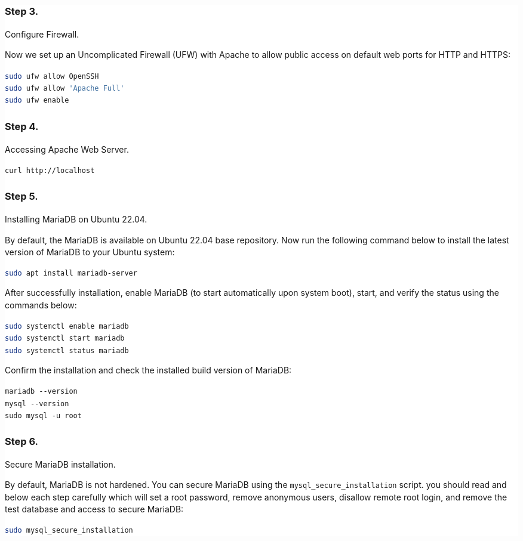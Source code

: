 ### Step 3. 
Configure Firewall.

Now we set up an Uncomplicated Firewall (UFW) with Apache to allow public access on default web ports for HTTP and HTTPS:

```bash
sudo ufw allow OpenSSH
sudo ufw allow 'Apache Full'
sudo ufw enable
```

### Step 4. 
Accessing Apache Web Server.

```sh
curl http://localhost
```

### Step 5. 
Installing MariaDB on Ubuntu 22.04.

By default, the MariaDB is available on Ubuntu 22.04 base repository. Now run the following command below to install the latest version of MariaDB to your Ubuntu system:


```sh
sudo apt install mariadb-server
```

After successfully installation, enable MariaDB (to start automatically upon system boot), start, and verify the status using the commands below:


```sh
sudo systemctl enable mariadb
sudo systemctl start mariadb
sudo systemctl status mariadb
```

Confirm the installation and check the installed build version of MariaDB:

```
mariadb --version
mysql --version
sudo mysql -u root 
```

### Step 6. 
Secure MariaDB installation.

By default, MariaDB is not hardened. You can secure MariaDB using the `mysql_secure_installation` script. you should read and below each step carefully which will set a root password, remove anonymous users, disallow remote root login, and remove the test database and access to secure MariaDB:


```sh
sudo mysql_secure_installation
```
